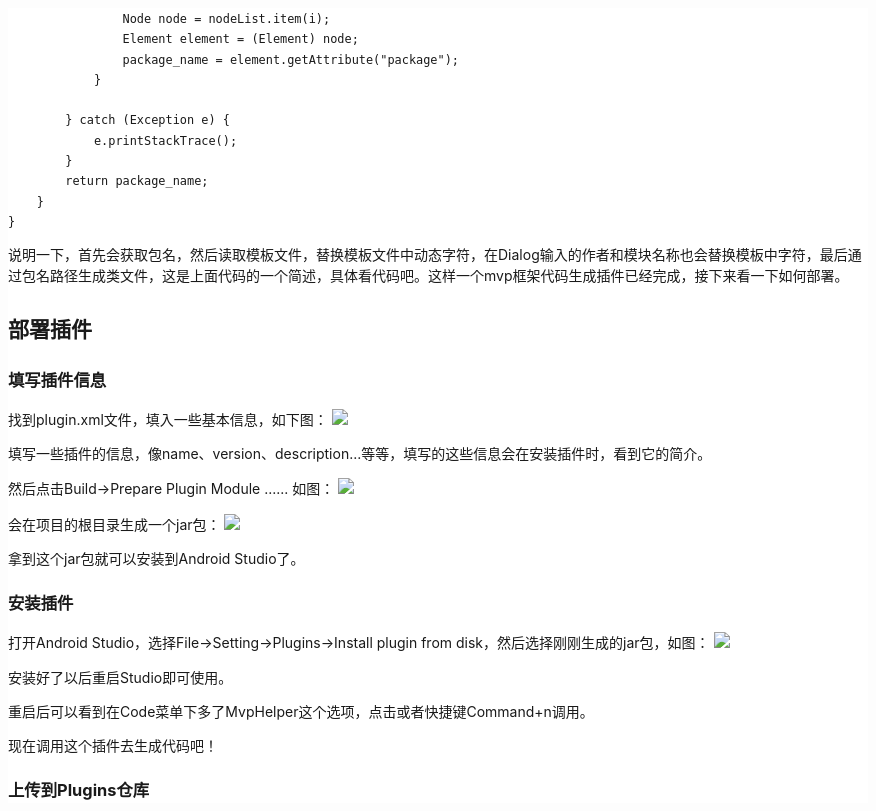 ```
                Node node = nodeList.item(i);
                Element element = (Element) node;
                package_name = element.getAttribute("package");
            }

        } catch (Exception e) {
            e.printStackTrace();
        }
        return package_name;
    }
}
```
说明一下，首先会获取包名，然后读取模板文件，替换模板文件中动态字符，在Dialog输入的作者和模块名称也会替换模板中字符，最后通过包名路径生成类文件，这是上面代码的一个简述，具体看代码吧。这样一个mvp框架代码生成插件已经完成，接下来看一下如何部署。


## 部署插件

### 填写插件信息

找到plugin.xml文件，填入一些基本信息，如下图：
<img src="/images/mvp_helper/5.png" width="700"/>


填写一些插件的信息，像name、version、description...等等，填写的这些信息会在安装插件时，看到它的简介。

然后点击Build->Prepare Plugin Module ...... 如图：
<img src="/images/mvp_helper/6.png" width="700"/>




会在项目的根目录生成一个jar包：
<img src="/images/mvp_helper/7.png" width="700"/>



拿到这个jar包就可以安装到Android Studio了。

### 安装插件

打开Android Studio，选择File->Setting->Plugins->Install plugin from disk，然后选择刚刚生成的jar包，如图：
<img src="/images/mvp_helper/8.png" width="900"/>



安装好了以后重启Studio即可使用。

重启后可以看到在Code菜单下多了MvpHelper这个选项，点击或者快捷键Command+n调用。




现在调用这个插件去生成代码吧！

### 上传到Plugins仓库
